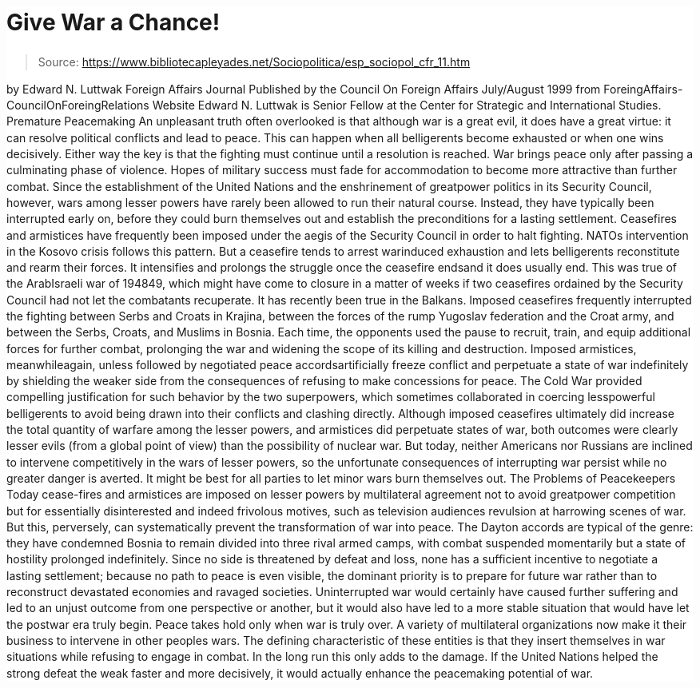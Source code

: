 # Give War a Chance!

> Source: https://www.bibliotecapleyades.net/Sociopolitica/esp_sociopol_cfr_11.htm

by Edward N. Luttwak Foreign Affairs Journal
Published by the Council On Foreign Affairs July/August 1999 from ForeingAffairs-CouncilOnForeingRelations Website
Edward N. Luttwak is Senior Fellow at the Center for Strategic and International Studies.
Premature Peacemaking An unpleasant truth often overlooked is that although war is a great evil, it does have a great virtue: it can resolve political conflicts and lead to peace. This can happen when all belligerents become exhausted or when one wins decisively. Either way the key is that the fighting must continue until a resolution is reached. War brings peace only after passing a culminating phase of violence. Hopes of military success must fade for accommodation to become more attractive than further combat. Since the establishment of the United Nations and the enshrinement of greatpower politics in its Security Council, however, wars among lesser powers have rarely been allowed to run their natural course. Instead, they have typically been interrupted early on, before they could burn themselves out and establish the preconditions for a lasting settlement. Ceasefires and armistices have frequently been imposed under the aegis of the Security Council in order to halt fighting. NATOs intervention in the Kosovo crisis follows this pattern. But a ceasefire tends to arrest warinduced exhaustion and lets belligerents reconstitute and rearm their forces. It intensifies and prolongs the struggle once the ceasefire endsand it does usually end. This was true of the ArabIsraeli war of 194849, which might have come to closure in a matter of weeks if two ceasefires ordained by the Security Council had not let the combatants recuperate.
It has recently been true in the Balkans. Imposed ceasefires frequently interrupted the fighting between Serbs and Croats in Krajina, between the forces of the rump Yugoslav federation and the Croat army, and between the Serbs, Croats, and Muslims in Bosnia. Each time, the opponents used the pause to recruit, train, and equip additional forces for further combat, prolonging the war and widening the scope of its killing and destruction.
Imposed armistices, meanwhileagain, unless followed by negotiated peace accordsartificially freeze conflict and perpetuate a state of war indefinitely by shielding the weaker side from the consequences of refusing to make concessions for peace. The Cold War provided compelling justification for such behavior by the two superpowers, which sometimes collaborated in coercing lesspowerful belligerents to avoid being drawn into their conflicts and clashing directly. Although imposed ceasefires ultimately did increase the total quantity of warfare among the lesser powers, and armistices did perpetuate states of war, both outcomes were clearly lesser evils (from a global point of view) than the possibility of nuclear war. But today, neither Americans nor Russians are inclined to intervene competitively in the wars of lesser powers, so the unfortunate consequences of interrupting war persist while no greater danger is averted.
It might be best for all parties to let minor wars burn themselves out. The Problems of Peacekeepers Today cease-fires and armistices are imposed on lesser powers by multilateral agreement not to avoid greatpower competition but for essentially disinterested and indeed frivolous motives, such as television audiences revulsion at harrowing scenes of war. But this, perversely, can systematically prevent the transformation of war into peace.
The Dayton accords are typical of the genre: they have condemned Bosnia to remain divided into three rival armed camps, with combat suspended momentarily but a state of hostility prolonged indefinitely. Since no side is threatened by defeat and loss, none has a sufficient incentive to negotiate a lasting settlement; because no path to peace is even visible, the dominant priority is to prepare for future war rather than to reconstruct devastated economies and ravaged societies.
Uninterrupted war would certainly have caused further suffering and led to an unjust outcome from one perspective or another, but it would also have led to a more stable situation that would have let the postwar era truly begin. Peace takes hold only when war is truly over. A variety of multilateral organizations now make it their business to intervene in other peoples wars. The defining characteristic of these entities is that they insert themselves in war situations while refusing to engage in combat. In the long run this only adds to the damage. If the United Nations helped the strong defeat the weak faster and more decisively, it would actually enhance the peacemaking potential of war.